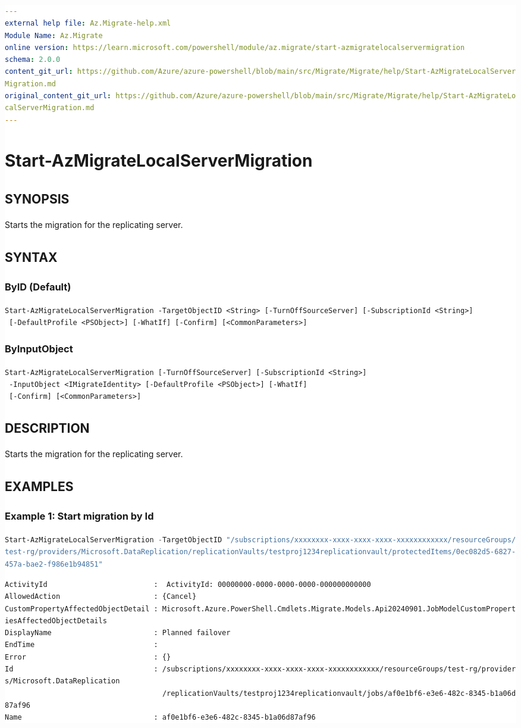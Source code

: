 ```yaml
---
external help file: Az.Migrate-help.xml
Module Name: Az.Migrate
online version: https://learn.microsoft.com/powershell/module/az.migrate/start-azmigratelocalservermigration
schema: 2.0.0
content_git_url: https://github.com/Azure/azure-powershell/blob/main/src/Migrate/Migrate/help/Start-AzMigrateLocalServerMigration.md
original_content_git_url: https://github.com/Azure/azure-powershell/blob/main/src/Migrate/Migrate/help/Start-AzMigrateLocalServerMigration.md
---
```


# Start-AzMigrateLocalServerMigration

## SYNOPSIS
Starts the migration for the replicating server.

## SYNTAX

### ByID (Default)
```
Start-AzMigrateLocalServerMigration -TargetObjectID <String> [-TurnOffSourceServer] [-SubscriptionId <String>]
 [-DefaultProfile <PSObject>] [-WhatIf] [-Confirm] [<CommonParameters>]
```

### ByInputObject
```
Start-AzMigrateLocalServerMigration [-TurnOffSourceServer] [-SubscriptionId <String>]
 -InputObject <IMigrateIdentity> [-DefaultProfile <PSObject>] [-WhatIf]
 [-Confirm] [<CommonParameters>]
```

## DESCRIPTION
Starts the migration for the replicating server.

## EXAMPLES

### Example 1: Start migration by Id
```powershell
Start-AzMigrateLocalServerMigration -TargetObjectID "/subscriptions/xxxxxxxx-xxxx-xxxx-xxxx-xxxxxxxxxxxx/resourceGroups/test-rg/providers/Microsoft.DataReplication/replicationVaults/testproj1234replicationvault/protectedItems/0ec082d5-6827-457a-bae2-f986e1b94851"
```

```output
ActivityId                         :  ActivityId: 00000000-0000-0000-0000-000000000000
AllowedAction                      : {Cancel}
CustomPropertyAffectedObjectDetail : Microsoft.Azure.PowerShell.Cmdlets.Migrate.Models.Api20240901.JobModelCustomPropertiesAffectedObjectDetails
DisplayName                        : Planned failover
EndTime                            :
Error                              : {}
Id                                 : /subscriptions/xxxxxxxx-xxxx-xxxx-xxxx-xxxxxxxxxxxx/resourceGroups/test-rg/providers/Microsoft.DataReplication
                                     /replicationVaults/testproj1234replicationvault/jobs/af0e1bf6-e3e6-482c-8345-b1a06d87af96
Name                               : af0e1bf6-e3e6-482c-8345-b1a06d87af96
```